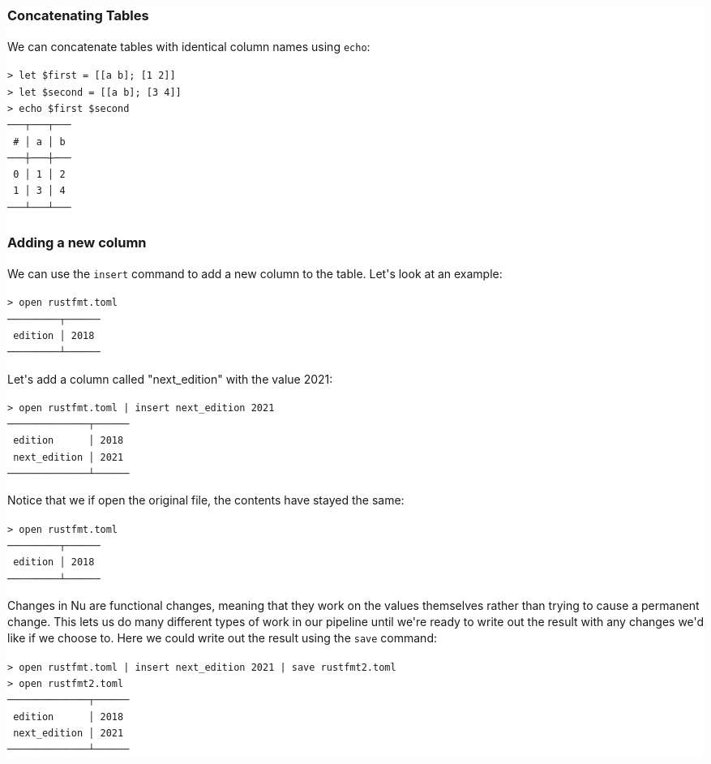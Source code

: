 ### Concatenating Tables

We can concatenate tables with identical column names using `echo`:

```
> let $first = [[a b]; [1 2]]
> let $second = [[a b]; [3 4]]
> echo $first $second
───┬───┬───
 # │ a │ b
───┼───┼───
 0 │ 1 │ 2
 1 │ 3 │ 4
───┴───┴───
```

### Adding a new column

We can use the `insert` command to add a new column to the table. Let's look at an example:

```
> open rustfmt.toml
─────────┬──────
 edition │ 2018 
─────────┴──────
```

Let's add a column called "next_edition" with the value 2021:

```
> open rustfmt.toml | insert next_edition 2021
──────────────┬──────
 edition      │ 2018 
 next_edition │ 2021 
──────────────┴──────
```

Notice that we if open the original file, the contents have stayed the same:

```
> open rustfmt.toml
─────────┬──────
 edition │ 2018 
─────────┴──────
```

Changes in Nu are functional changes, meaning that they work on the values themselves rather than trying to cause a permanent change. This lets us do many different types of work in our 
pipeline until we're ready to write out the result with any changes we'd like if we choose to. Here we could write out the result using the `save` command:

```
> open rustfmt.toml | insert next_edition 2021 | save rustfmt2.toml
> open rustfmt2.toml
──────────────┬──────
 edition      │ 2018 
 next_edition │ 2021 
──────────────┴──────
```
